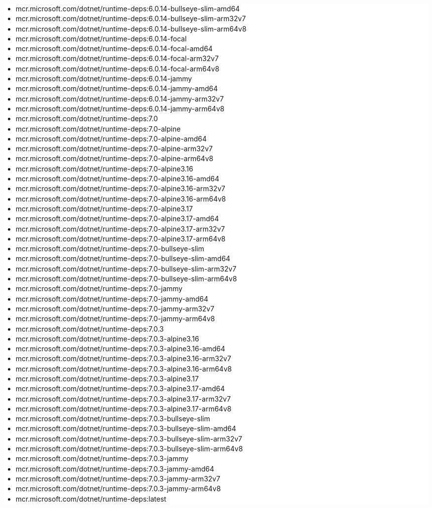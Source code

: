 - mcr.microsoft.com/dotnet/runtime-deps:6.0.14-bullseye-slim-amd64
- mcr.microsoft.com/dotnet/runtime-deps:6.0.14-bullseye-slim-arm32v7
- mcr.microsoft.com/dotnet/runtime-deps:6.0.14-bullseye-slim-arm64v8
- mcr.microsoft.com/dotnet/runtime-deps:6.0.14-focal
- mcr.microsoft.com/dotnet/runtime-deps:6.0.14-focal-amd64
- mcr.microsoft.com/dotnet/runtime-deps:6.0.14-focal-arm32v7
- mcr.microsoft.com/dotnet/runtime-deps:6.0.14-focal-arm64v8
- mcr.microsoft.com/dotnet/runtime-deps:6.0.14-jammy
- mcr.microsoft.com/dotnet/runtime-deps:6.0.14-jammy-amd64
- mcr.microsoft.com/dotnet/runtime-deps:6.0.14-jammy-arm32v7
- mcr.microsoft.com/dotnet/runtime-deps:6.0.14-jammy-arm64v8
- mcr.microsoft.com/dotnet/runtime-deps:7.0
- mcr.microsoft.com/dotnet/runtime-deps:7.0-alpine
- mcr.microsoft.com/dotnet/runtime-deps:7.0-alpine-amd64
- mcr.microsoft.com/dotnet/runtime-deps:7.0-alpine-arm32v7
- mcr.microsoft.com/dotnet/runtime-deps:7.0-alpine-arm64v8
- mcr.microsoft.com/dotnet/runtime-deps:7.0-alpine3.16
- mcr.microsoft.com/dotnet/runtime-deps:7.0-alpine3.16-amd64
- mcr.microsoft.com/dotnet/runtime-deps:7.0-alpine3.16-arm32v7
- mcr.microsoft.com/dotnet/runtime-deps:7.0-alpine3.16-arm64v8
- mcr.microsoft.com/dotnet/runtime-deps:7.0-alpine3.17
- mcr.microsoft.com/dotnet/runtime-deps:7.0-alpine3.17-amd64
- mcr.microsoft.com/dotnet/runtime-deps:7.0-alpine3.17-arm32v7
- mcr.microsoft.com/dotnet/runtime-deps:7.0-alpine3.17-arm64v8
- mcr.microsoft.com/dotnet/runtime-deps:7.0-bullseye-slim
- mcr.microsoft.com/dotnet/runtime-deps:7.0-bullseye-slim-amd64
- mcr.microsoft.com/dotnet/runtime-deps:7.0-bullseye-slim-arm32v7
- mcr.microsoft.com/dotnet/runtime-deps:7.0-bullseye-slim-arm64v8
- mcr.microsoft.com/dotnet/runtime-deps:7.0-jammy
- mcr.microsoft.com/dotnet/runtime-deps:7.0-jammy-amd64
- mcr.microsoft.com/dotnet/runtime-deps:7.0-jammy-arm32v7
- mcr.microsoft.com/dotnet/runtime-deps:7.0-jammy-arm64v8
- mcr.microsoft.com/dotnet/runtime-deps:7.0.3
- mcr.microsoft.com/dotnet/runtime-deps:7.0.3-alpine3.16
- mcr.microsoft.com/dotnet/runtime-deps:7.0.3-alpine3.16-amd64
- mcr.microsoft.com/dotnet/runtime-deps:7.0.3-alpine3.16-arm32v7
- mcr.microsoft.com/dotnet/runtime-deps:7.0.3-alpine3.16-arm64v8
- mcr.microsoft.com/dotnet/runtime-deps:7.0.3-alpine3.17
- mcr.microsoft.com/dotnet/runtime-deps:7.0.3-alpine3.17-amd64
- mcr.microsoft.com/dotnet/runtime-deps:7.0.3-alpine3.17-arm32v7
- mcr.microsoft.com/dotnet/runtime-deps:7.0.3-alpine3.17-arm64v8
- mcr.microsoft.com/dotnet/runtime-deps:7.0.3-bullseye-slim
- mcr.microsoft.com/dotnet/runtime-deps:7.0.3-bullseye-slim-amd64
- mcr.microsoft.com/dotnet/runtime-deps:7.0.3-bullseye-slim-arm32v7
- mcr.microsoft.com/dotnet/runtime-deps:7.0.3-bullseye-slim-arm64v8
- mcr.microsoft.com/dotnet/runtime-deps:7.0.3-jammy
- mcr.microsoft.com/dotnet/runtime-deps:7.0.3-jammy-amd64
- mcr.microsoft.com/dotnet/runtime-deps:7.0.3-jammy-arm32v7
- mcr.microsoft.com/dotnet/runtime-deps:7.0.3-jammy-arm64v8
- mcr.microsoft.com/dotnet/runtime-deps:latest
